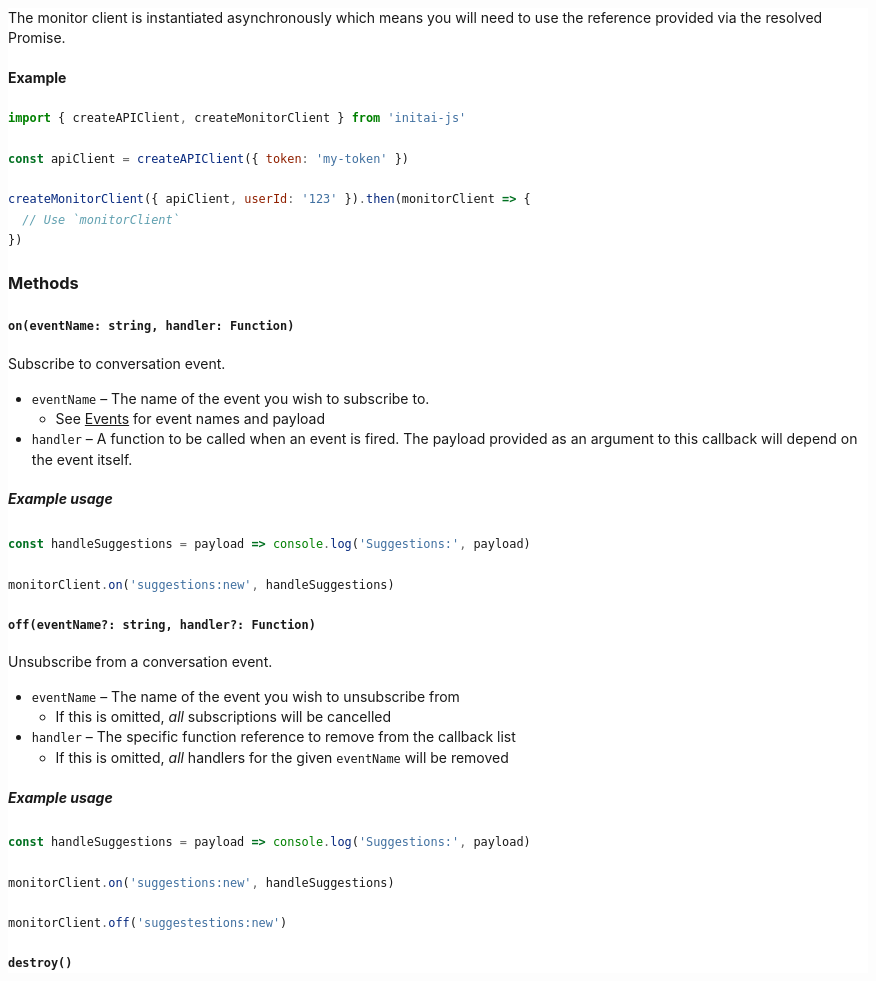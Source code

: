 The monitor client is instantiated asynchronously which means you will need to use the reference provided via the resolved Promise.

#### Example

```js
import { createAPIClient, createMonitorClient } from 'initai-js'

const apiClient = createAPIClient({ token: 'my-token' })

createMonitorClient({ apiClient, userId: '123' }).then(monitorClient => {
  // Use `monitorClient`
})
```

<a id="monitor-client-methods"></a>
### Methods

#### `on(eventName: string, handler: Function)`

Subscribe to conversation event.

* `eventName` – The name of the event you wish to subscribe to.
  * See [Events](#monitor-client-events) for event names and payload
* `handler` – A function to be called when an event is fired. The payload provided as an argument to this callback will depend on the event itself.

##### Example usage

```js
const handleSuggestions = payload => console.log('Suggestions:', payload)

monitorClient.on('suggestions:new', handleSuggestions)
```

#### `off(eventName?: string, handler?: Function)`

Unsubscribe from a conversation event.

* `eventName` – The name of the event you wish to unsubscribe from
  * If this is omitted, _all_ subscriptions will be cancelled
* `handler` – The specific function reference to remove from the callback list
  * If this is omitted, _all_ handlers for the given `eventName` will be removed

##### Example usage

```js
const handleSuggestions = payload => console.log('Suggestions:', payload)

monitorClient.on('suggestions:new', handleSuggestions)

monitorClient.off('suggestestions:new')
```

#### `destroy()`

